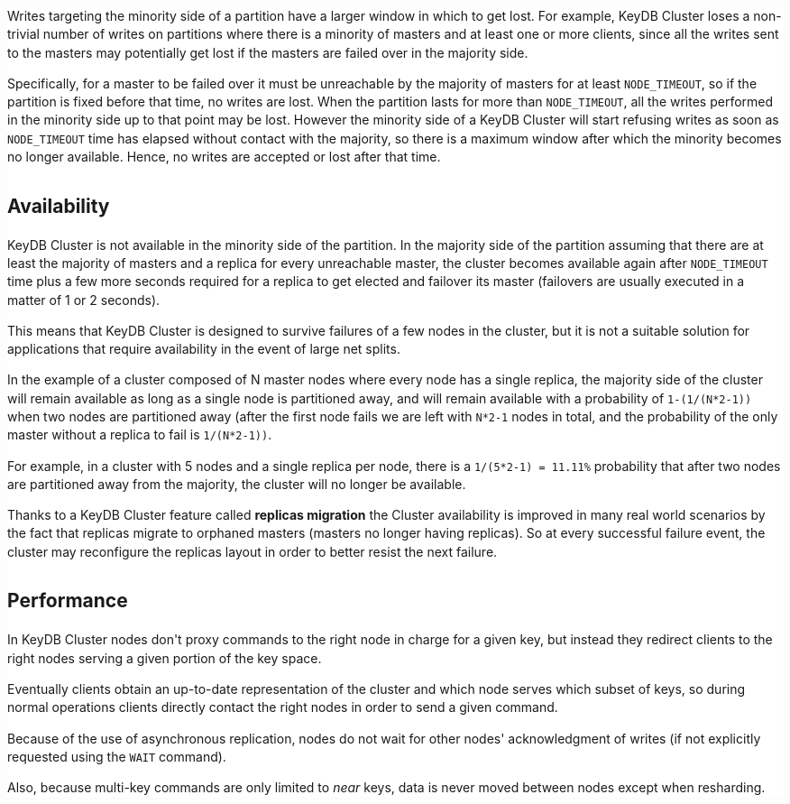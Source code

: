 Writes targeting the minority side of a partition have a larger window in which to get lost. For example, KeyDB Cluster loses a non-trivial number of writes on partitions where there is a minority of masters and at least one or more clients, since all the writes sent to the masters may potentially get lost if the masters are failed over in the majority side.

Specifically, for a master to be failed over it must be unreachable by the majority of masters for at least `NODE_TIMEOUT`, so if the partition is fixed before that time, no writes are lost. When the partition lasts for more than `NODE_TIMEOUT`, all the writes performed in the minority side up to that point may be lost. However the minority side of a KeyDB Cluster will start refusing writes as soon as `NODE_TIMEOUT` time has elapsed without contact with the majority, so there is a maximum window after which the minority becomes no longer available. Hence, no writes are accepted or lost after that time.

Availability
---

KeyDB Cluster is not available in the minority side of the partition. In the majority side of the partition assuming that there are at least the majority of masters and a replica for every unreachable master, the cluster becomes available again after `NODE_TIMEOUT` time plus a few more seconds required for a replica to get elected and failover its master (failovers are usually executed in a matter of 1 or 2 seconds).

This means that KeyDB Cluster is designed to survive failures of a few nodes in the cluster, but it is not a suitable solution for applications that require availability in the event of large net splits.

In the example of a cluster composed of N master nodes where every node has a single replica, the majority side of the cluster will remain available as long as a single node is partitioned away, and will remain available with a probability of `1-(1/(N*2-1))` when two nodes are partitioned away (after the first node fails we are left with `N*2-1` nodes in total, and the probability of the only master without a replica to fail is `1/(N*2-1))`.

For example, in a cluster with 5 nodes and a single replica per node, there is a `1/(5*2-1) = 11.11%` probability that after two nodes are partitioned away from the majority, the cluster will no longer be available.

Thanks to a KeyDB Cluster feature called **replicas migration** the Cluster
availability is improved in many real world scenarios by the fact that
replicas migrate to orphaned masters (masters no longer having replicas).
So at every successful failure event, the cluster may reconfigure the replicas
layout in order to better resist the next failure.

Performance
---

In KeyDB Cluster nodes don't proxy commands to the right node in charge for a given key, but instead they redirect clients to the right nodes serving a given portion of the key space.

Eventually clients obtain an up-to-date representation of the cluster and which node serves which subset of keys, so during normal operations clients directly contact the right nodes in order to send a given command.

Because of the use of asynchronous replication, nodes do not wait for other nodes' acknowledgment of writes (if not explicitly requested using the `WAIT` command).

Also, because multi-key commands are only limited to *near* keys, data is never moved between nodes except when resharding.
